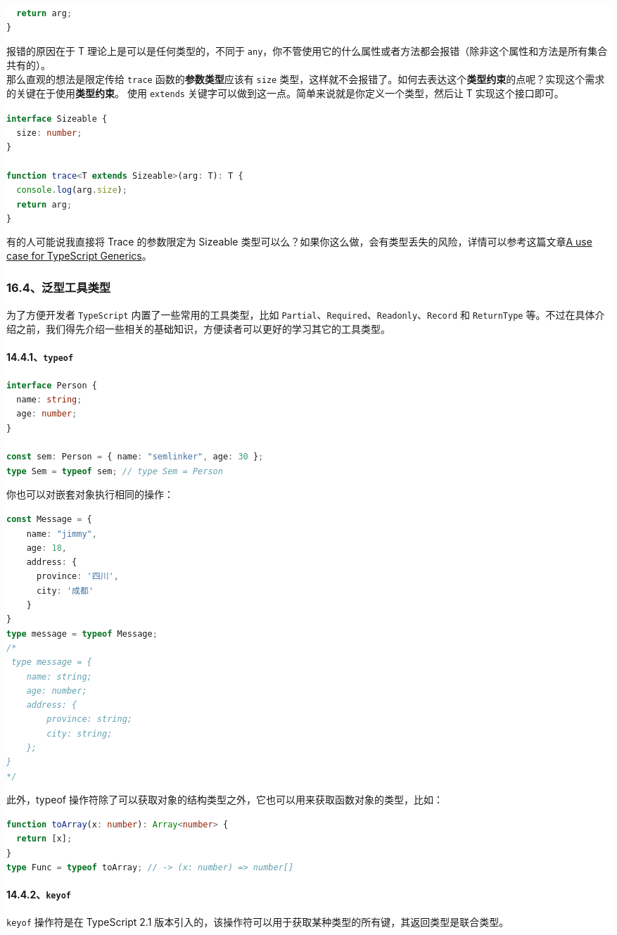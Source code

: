 ```typescript
  return arg;
}
```
报错的原因在于 T 理论上是可以是任何类型的，不同于 `any`，你不管使用它的什么属性或者方法都会报错（除非这个属性和方法是所有集合共有的）。<br />那么直观的想法是限定传给 `trace` 函数的**参数类型**应该有 `size` 类型，这样就不会报错了。如何去表达这个**类型约束**的点呢？实现这个需求的关键在于使用**类型约束**。 使用 `extends` 关键字可以做到这一点。简单来说就是你定义一个类型，然后让 T 实现这个接口即可。
```typescript
interface Sizeable {
  size: number;
}

function trace<T extends Sizeable>(arg: T): T {
  console.log(arg.size);
  return arg;
}
```
有的人可能说我直接将 Trace 的参数限定为 Sizeable 类型可以么？如果你这么做，会有类型丢失的风险，详情可以参考这篇文章[A use case for TypeScript Generics](https://juliangaramendy.dev/blog/when-ts-generics)。
### 16.4、泛型工具类型
为了方便开发者 `TypeScript` 内置了一些常用的工具类型，比如 `Partial`、`Required`、`Readonly`、`Record` 和 `ReturnType` 等。不过在具体介绍之前，我们得先介绍一些相关的基础知识，方便读者可以更好的学习其它的工具类型。
#### 14.4.1、`typeof`
```typescript
interface Person {
  name: string;
  age: number;
}

const sem: Person = { name: "semlinker", age: 30 };
type Sem = typeof sem; // type Sem = Person
```
你也可以对嵌套对象执行相同的操作：
```typescript
const Message = {
    name: "jimmy",
    age: 18,
    address: {
      province: '四川',
      city: '成都'   
    }
}
type message = typeof Message;
/*
 type message = {
    name: string;
    age: number;
    address: {
        province: string;
        city: string;
    };
}
*/
```
此外，typeof 操作符除了可以获取对象的结构类型之外，它也可以用来获取函数对象的类型，比如：
```typescript
function toArray(x: number): Array<number> {
  return [x];
}
type Func = typeof toArray; // -> (x: number) => number[]
```
#### 14.4.2、`keyof`
`keyof` 操作符是在 TypeScript 2.1 版本引入的，该操作符可以用于获取某种类型的所有键，其返回类型是联合类型。
```typescript
```

  [index: string]: string; 
  [index: number]: string;
  [p in Keys]: any